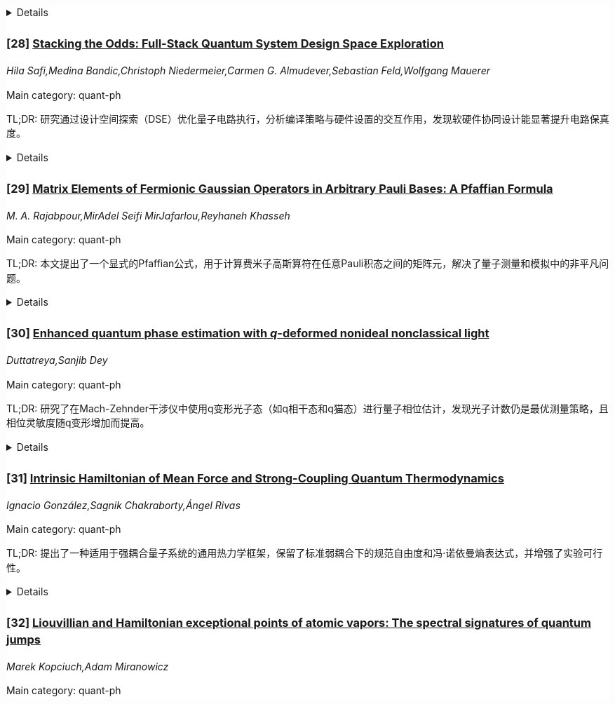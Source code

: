 <details><summary>Details</summary></details>


### [28] [Stacking the Odds: Full-Stack Quantum System Design Space Exploration](https://arxiv.org/abs/2506.02782)
*Hila Safi,Medina Bandic,Christoph Niedermeier,Carmen G. Almudever,Sebastian Feld,Wolfgang Mauerer*

Main category: quant-ph

TL;DR: 研究通过设计空间探索（DSE）优化量子电路执行，分析编译策略与硬件设置的交互作用，发现软硬件协同设计能显著提升电路保真度。


<details><summary>Details</summary></details>


### [29] [Matrix Elements of Fermionic Gaussian Operators in Arbitrary Pauli Bases: A Pfaffian Formula](https://arxiv.org/abs/2506.02809)
*M. A. Rajabpour,MirAdel Seifi MirJafarlou,Reyhaneh Khasseh*

Main category: quant-ph

TL;DR: 本文提出了一个显式的Pfaffian公式，用于计算费米子高斯算符在任意Pauli积态之间的矩阵元，解决了量子测量和模拟中的非平凡问题。


<details><summary>Details</summary></details>


### [30] [Enhanced quantum phase estimation with $q$-deformed nonideal nonclassical light](https://arxiv.org/abs/2506.02822)
*Duttatreya,Sanjib Dey*

Main category: quant-ph

TL;DR: 研究了在Mach-Zehnder干涉仪中使用q变形光子态（如q相干态和q猫态）进行量子相位估计，发现光子计数仍是最优测量策略，且相位灵敏度随q变形增加而提高。


<details><summary>Details</summary></details>


### [31] [Intrinsic Hamiltonian of Mean Force and Strong-Coupling Quantum Thermodynamics](https://arxiv.org/abs/2506.02888)
*Ignacio González,Sagnik Chakraborty,Ángel Rivas*

Main category: quant-ph

TL;DR: 提出了一种适用于强耦合量子系统的通用热力学框架，保留了标准弱耦合下的规范自由度和冯·诺依曼熵表达式，并增强了实验可行性。


<details><summary>Details</summary></details>


### [32] [Liouvillian and Hamiltonian exceptional points of atomic vapors: The spectral signatures of quantum jumps](https://arxiv.org/abs/2506.02902)
*Marek Kopciuch,Adam Miranowicz*

Main category: quant-ph

